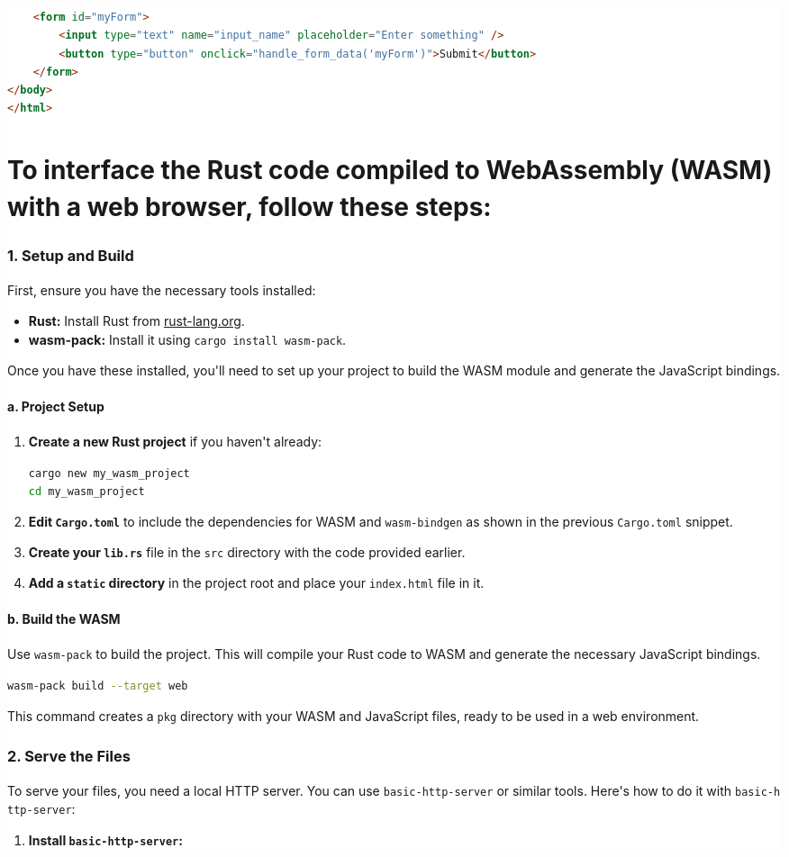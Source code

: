 ```html
    <form id="myForm">
        <input type="text" name="input_name" placeholder="Enter something" />
        <button type="button" onclick="handle_form_data('myForm')">Submit</button>
    </form>
</body>
</html>
```

# To interface the Rust code compiled to WebAssembly (WASM) with a web browser, follow these steps:

### 1. **Setup and Build**

First, ensure you have the necessary tools installed:

- **Rust:** Install Rust from [rust-lang.org](https://www.rust-lang.org/).
- **wasm-pack:** Install it using `cargo install wasm-pack`.

Once you have these installed, you'll need to set up your project to build the WASM module and generate the JavaScript bindings.

#### a. **Project Setup**

1. **Create a new Rust project** if you haven't already:
   
   ```bash
   cargo new my_wasm_project
   cd my_wasm_project
   ```

2. **Edit `Cargo.toml`** to include the dependencies for WASM and `wasm-bindgen` as shown in the previous `Cargo.toml` snippet.

3. **Create your `lib.rs`** file in the `src` directory with the code provided earlier.

4. **Add a `static` directory** in the project root and place your `index.html` file in it.

#### b. **Build the WASM**

Use `wasm-pack` to build the project. This will compile your Rust code to WASM and generate the necessary JavaScript bindings.

```bash
wasm-pack build --target web
```

This command creates a `pkg` directory with your WASM and JavaScript files, ready to be used in a web environment.

### 2. **Serve the Files**

To serve your files, you need a local HTTP server. You can use `basic-http-server` or similar tools. Here's how to do it with `basic-http-server`:

1. **Install `basic-http-server`:**
   